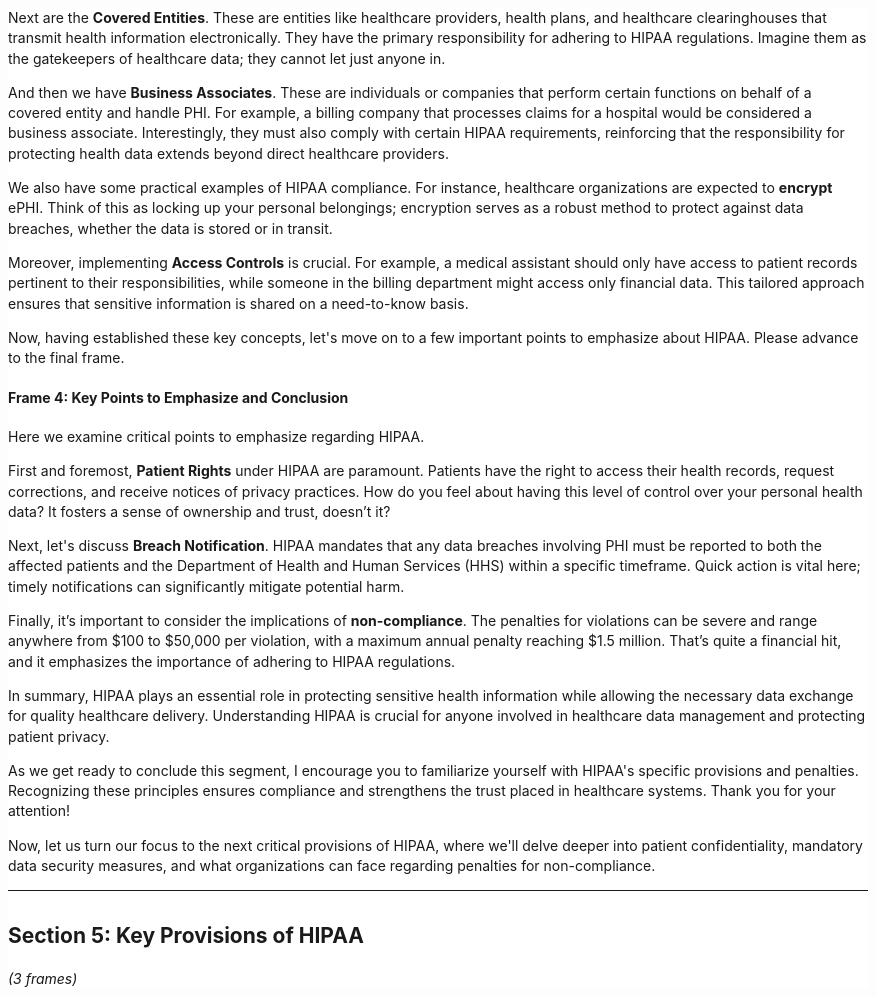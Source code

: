 Next are the **Covered Entities**. These are entities like healthcare providers, health plans, and healthcare clearinghouses that transmit health information electronically. They have the primary responsibility for adhering to HIPAA regulations. Imagine them as the gatekeepers of healthcare data; they cannot let just anyone in.

And then we have **Business Associates**. These are individuals or companies that perform certain functions on behalf of a covered entity and handle PHI. For example, a billing company that processes claims for a hospital would be considered a business associate. Interestingly, they must also comply with certain HIPAA requirements, reinforcing that the responsibility for protecting health data extends beyond direct healthcare providers.

We also have some practical examples of HIPAA compliance. For instance, healthcare organizations are expected to **encrypt** ePHI. Think of this as locking up your personal belongings; encryption serves as a robust method to protect against data breaches, whether the data is stored or in transit.

Moreover, implementing **Access Controls** is crucial. For example, a medical assistant should only have access to patient records pertinent to their responsibilities, while someone in the billing department might access only financial data. This tailored approach ensures that sensitive information is shared on a need-to-know basis.

Now, having established these key concepts, let's move on to a few important points to emphasize about HIPAA. Please advance to the final frame.

#### Frame 4: Key Points to Emphasize and Conclusion

Here we examine critical points to emphasize regarding HIPAA.

First and foremost, **Patient Rights** under HIPAA are paramount. Patients have the right to access their health records, request corrections, and receive notices of privacy practices. How do you feel about having this level of control over your personal health data? It fosters a sense of ownership and trust, doesn’t it?

Next, let's discuss **Breach Notification**. HIPAA mandates that any data breaches involving PHI must be reported to both the affected patients and the Department of Health and Human Services (HHS) within a specific timeframe. Quick action is vital here; timely notifications can significantly mitigate potential harm.

Finally, it’s important to consider the implications of **non-compliance**. The penalties for violations can be severe and range anywhere from $100 to $50,000 per violation, with a maximum annual penalty reaching $1.5 million. That’s quite a financial hit, and it emphasizes the importance of adhering to HIPAA regulations.

In summary, HIPAA plays an essential role in protecting sensitive health information while allowing the necessary data exchange for quality healthcare delivery. Understanding HIPAA is crucial for anyone involved in healthcare data management and protecting patient privacy. 

As we get ready to conclude this segment, I encourage you to familiarize yourself with HIPAA's specific provisions and penalties. Recognizing these principles ensures compliance and strengthens the trust placed in healthcare systems. Thank you for your attention! 

Now, let us turn our focus to the next critical provisions of HIPAA, where we'll delve deeper into patient confidentiality, mandatory data security measures, and what organizations can face regarding penalties for non-compliance.

---

## Section 5: Key Provisions of HIPAA
*(3 frames)*
